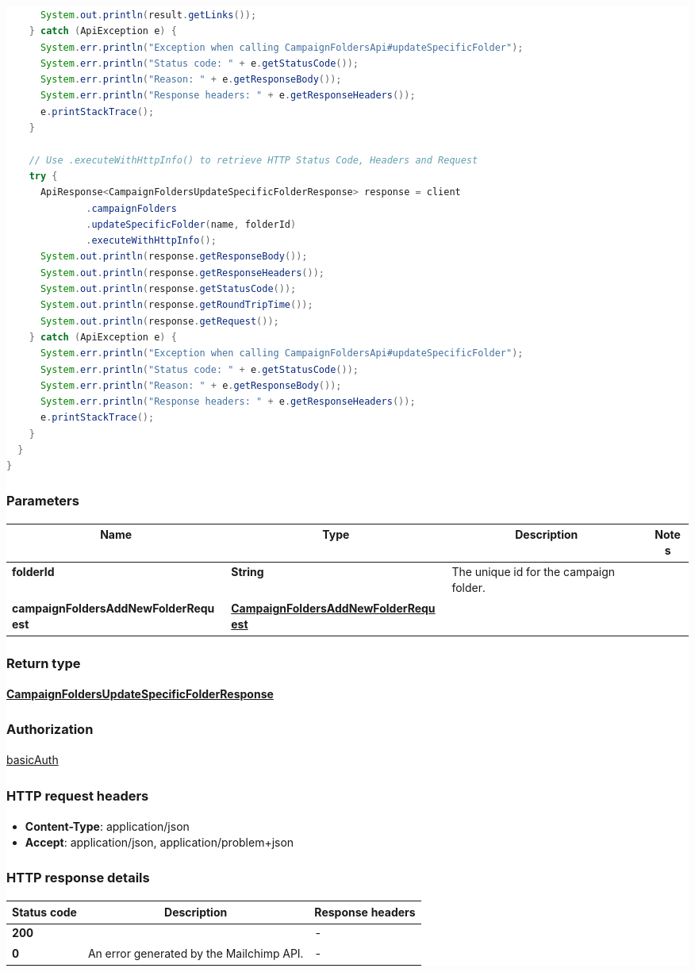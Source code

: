 ```java
      System.out.println(result.getLinks());
    } catch (ApiException e) {
      System.err.println("Exception when calling CampaignFoldersApi#updateSpecificFolder");
      System.err.println("Status code: " + e.getStatusCode());
      System.err.println("Reason: " + e.getResponseBody());
      System.err.println("Response headers: " + e.getResponseHeaders());
      e.printStackTrace();
    }

    // Use .executeWithHttpInfo() to retrieve HTTP Status Code, Headers and Request
    try {
      ApiResponse<CampaignFoldersUpdateSpecificFolderResponse> response = client
              .campaignFolders
              .updateSpecificFolder(name, folderId)
              .executeWithHttpInfo();
      System.out.println(response.getResponseBody());
      System.out.println(response.getResponseHeaders());
      System.out.println(response.getStatusCode());
      System.out.println(response.getRoundTripTime());
      System.out.println(response.getRequest());
    } catch (ApiException e) {
      System.err.println("Exception when calling CampaignFoldersApi#updateSpecificFolder");
      System.err.println("Status code: " + e.getStatusCode());
      System.err.println("Reason: " + e.getResponseBody());
      System.err.println("Response headers: " + e.getResponseHeaders());
      e.printStackTrace();
    }
  }
}

```

### Parameters

| Name | Type | Description  | Notes |
|------------- | ------------- | ------------- | -------------|
| **folderId** | **String**| The unique id for the campaign folder. | |
| **campaignFoldersAddNewFolderRequest** | [**CampaignFoldersAddNewFolderRequest**](CampaignFoldersAddNewFolderRequest.md)|  | |

### Return type

[**CampaignFoldersUpdateSpecificFolderResponse**](CampaignFoldersUpdateSpecificFolderResponse.md)

### Authorization

[basicAuth](../README.md#basicAuth)

### HTTP request headers

 - **Content-Type**: application/json
 - **Accept**: application/json, application/problem+json

### HTTP response details
| Status code | Description | Response headers |
|-------------|-------------|------------------|
| **200** |  |  -  |
| **0** | An error generated by the Mailchimp API. |  -  |

